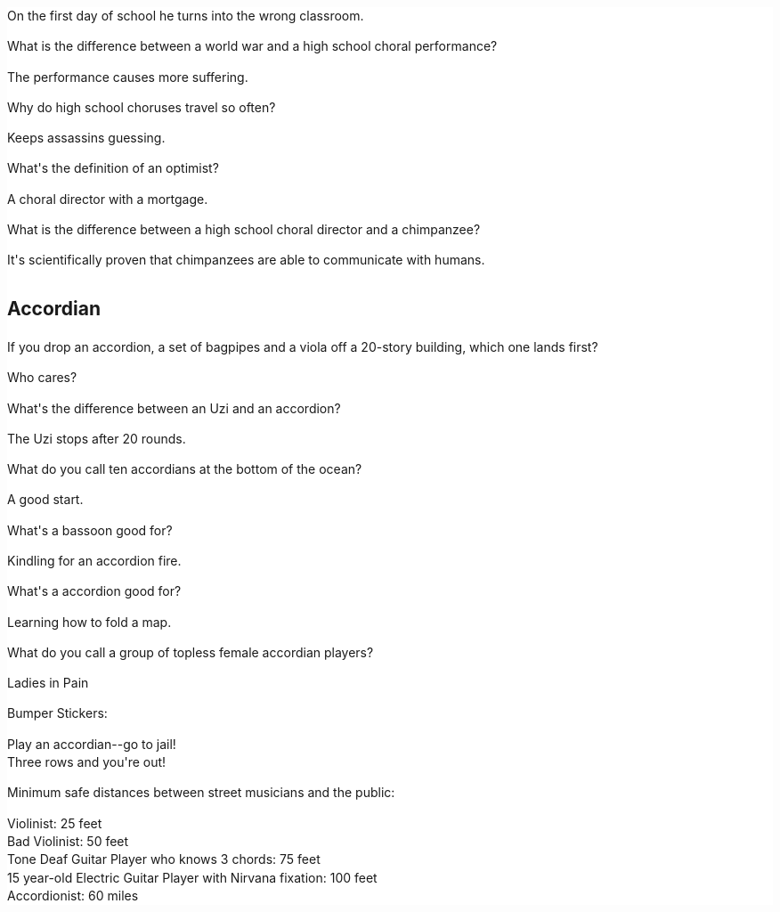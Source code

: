 On the first day of school he turns into the wrong classroom.

What is the difference between a world war and a high school choral
performance?

The performance causes more suffering.

Why do high school choruses travel so often?

Keeps assassins guessing.

What's the definition of an optimist?

A choral director with a mortgage.

What is the difference between a high school choral director and a
chimpanzee?

It's scientifically proven that chimpanzees are able to communicate with
humans.

<div class="vspace">

</div>

Accordian
---------

If you drop an accordion, a set of bagpipes and a viola off a 20-story
building, which one lands first?

Who cares?

What's the difference between an Uzi and an accordion?

The Uzi stops after 20 rounds.

What do you call ten accordians at the bottom of the ocean?

A good start.

What's a bassoon good for?

Kindling for an accordion fire.

What's a accordion good for?

Learning how to fold a map.

What do you call a group of topless female accordian players?

Ladies in Pain

Bumper Stickers:

Play an accordian--go to jail!\
Three rows and you're out!

Minimum safe distances between street musicians and the public:

Violinist: 25 feet\
Bad Violinist: 50 feet\
Tone Deaf Guitar Player who knows 3 chords: 75 feet\
15 year-old Electric Guitar Player with Nirvana fixation: 100 feet\
Accordionist: 60 miles
